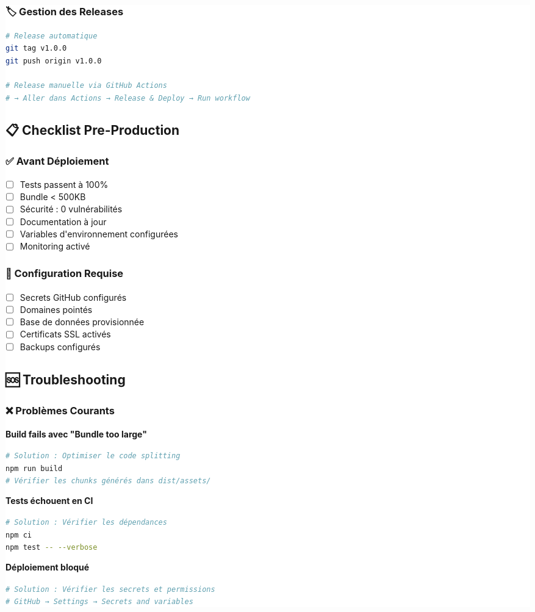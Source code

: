 ### 🏷️ Gestion des Releases

```bash
# Release automatique
git tag v1.0.0
git push origin v1.0.0

# Release manuelle via GitHub Actions
# → Aller dans Actions → Release & Deploy → Run workflow
```

## 📋 Checklist Pre-Production

### ✅ Avant Déploiement

- [ ] Tests passent à 100%
- [ ] Bundle < 500KB
- [ ] Sécurité : 0 vulnérabilités
- [ ] Documentation à jour
- [ ] Variables d'environnement configurées
- [ ] Monitoring activé

### 🔧 Configuration Requise

- [ ] Secrets GitHub configurés
- [ ] Domaines pointés
- [ ] Base de données provisionnée
- [ ] Certificats SSL activés
- [ ] Backups configurés

## 🆘 Troubleshooting

### ❌ Problèmes Courants

**Build fails avec "Bundle too large"**
```bash
# Solution : Optimiser le code splitting
npm run build
# Vérifier les chunks générés dans dist/assets/
```

**Tests échouent en CI**
```bash
# Solution : Vérifier les dépendances
npm ci
npm test -- --verbose
```

**Déploiement bloqué**
```bash
# Solution : Vérifier les secrets et permissions
# GitHub → Settings → Secrets and variables
```
